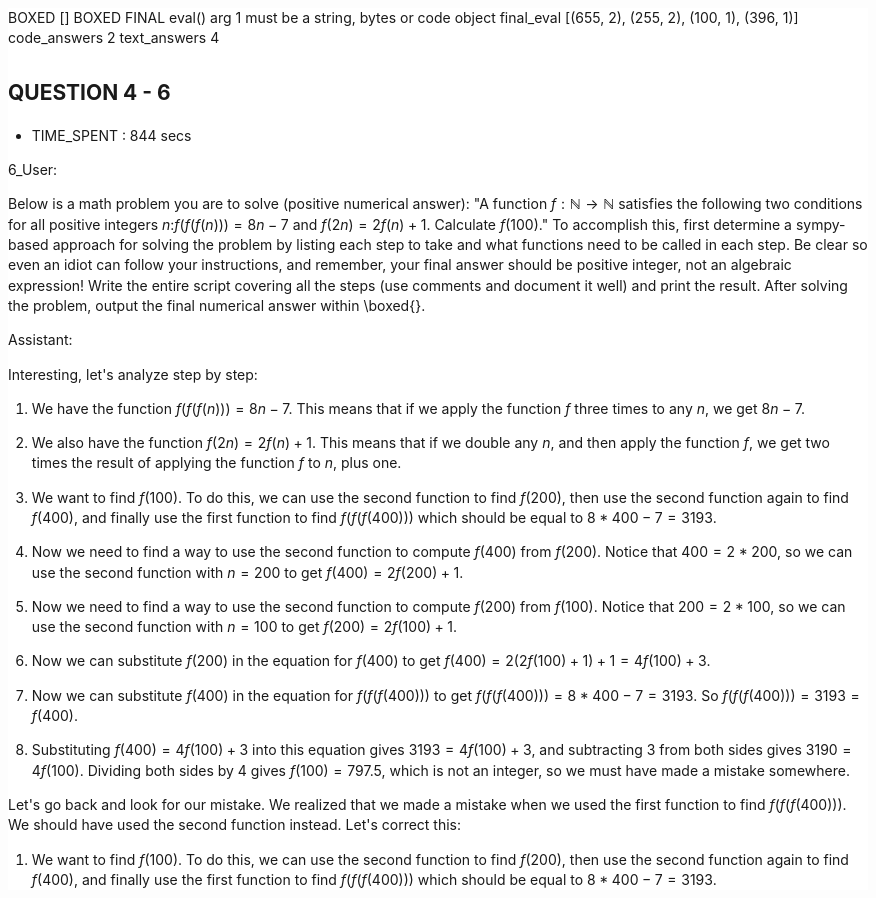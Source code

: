 BOXED []
BOXED FINAL 
eval() arg 1 must be a string, bytes or code object final_eval
[(655, 2), (255, 2), (100, 1), (396, 1)]
code_answers 2 text_answers 4



## QUESTION 4 - 6 
- TIME_SPENT : 844 secs

6_User:

Below is a math problem you are to solve (positive numerical answer):
"A function $f: \mathbb N \to \mathbb N$ satisfies the following two conditions for all positive integers $n$:$f(f(f(n)))=8n-7$ and $f(2n)=2f(n)+1$. Calculate $f(100)$."
To accomplish this, first determine a sympy-based approach for solving the problem by listing each step to take and what functions need to be called in each step. Be clear so even an idiot can follow your instructions, and remember, your final answer should be positive integer, not an algebraic expression!
Write the entire script covering all the steps (use comments and document it well) and print the result. After solving the problem, output the final numerical answer within \boxed{}.

Assistant: 

Interesting, let's analyze step by step:



1. We have the function $f(f(f(n)))=8n-7$. This means that if we apply the function $f$ three times to any $n$, we get $8n-7$. 

2. We also have the function $f(2n)=2f(n)+1$. This means that if we double any $n$, and then apply the function $f$, we get two times the result of applying the function $f$ to $n$, plus one.

3. We want to find $f(100)$. To do this, we can use the second function to find $f(200)$, then use the second function again to find $f(400)$, and finally use the first function to find $f(f(f(400)))$ which should be equal to $8*400 - 7 = 3193$.

4. Now we need to find a way to use the second function to compute $f(400)$ from $f(200)$. Notice that $400 = 2*200$, so we can use the second function with $n = 200$ to get $f(400) = 2f(200) + 1$.

5. Now we need to find a way to use the second function to compute $f(200)$ from $f(100)$. Notice that $200 = 2*100$, so we can use the second function with $n = 100$ to get $f(200) = 2f(100) + 1$.

6. Now we can substitute $f(200)$ in the equation for $f(400)$ to get $f(400) = 2(2f(100) + 1) + 1 = 4f(100) + 3$.

7. Now we can substitute $f(400)$ in the equation for $f(f(f(400)))$ to get $f(f(f(400))) = 8*400 - 7 = 3193$. So $f(f(f(400))) = 3193 = f(400)$.

8. Substituting $f(400) = 4f(100) + 3$ into this equation gives $3193 = 4f(100) + 3$, and subtracting 3 from both sides gives $3190 = 4f(100)$. Dividing both sides by 4 gives $f(100) = 797.5$, which is not an integer, so we must have made a mistake somewhere.

Let's go back and look for our mistake. We realized that we made a mistake when we used the first function to find $f(f(f(400)))$. We should have used the second function instead. Let's correct this:

1. We want to find $f(100)$. To do this, we can use the second function to find $f(200)$, then use the second function again to find $f(400)$, and finally use the first function to find $f(f(f(400)))$ which should be equal to $8*400 - 7 = 3193$.
